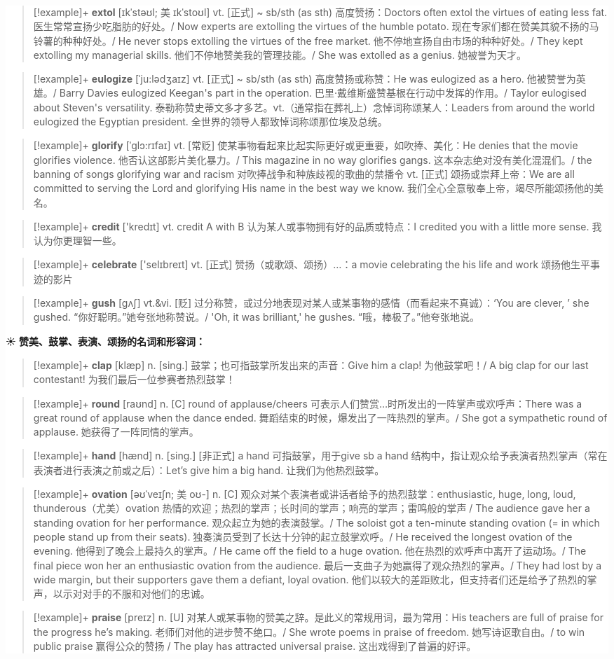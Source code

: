 >[!example]+ <span class="vocabulary">**extol**</span> [ɪkˈstəʊl; 美 ɪkˈstoʊl]
> <span class="definition">vt. [正式] ~ sb/sth (as sth) 高度赞扬：</span>Doctors often extol the virtues of eating less fat. 医生常常宣扬少吃脂肪的好处。/ Now experts are extolling the virtues of the humble potato. 现在专家们都在赞美其貌不扬的马铃薯的种种好处。/ He never stops extolling the virtues of the free market. 他不停地宣扬自由市场的种种好处。/ They kept extolling my managerial skills. 他们不停地赞美我的管理技能。/ She was extolled as a genius. 她被誉为天才。
           
>[!example]+ <span class="vocabulary">**eulogize**</span> [ˈju:lədʒaɪz]
> <span class="definition">vt. [正式] ~ sb/sth (as sth) 高度赞扬或称赞：</span>He was eulogized as a hero. 他被赞誉为英雄。/ Barry Davies eulogized Keegan's part in the operation. 巴里·戴维斯盛赞基根在行动中发挥的作用。/ Taylor eulogised about Steven's versatility. 泰勒称赞史蒂文多才多艺。<span class="definition">vt.（通常指在葬礼上）念悼词称颂某人：</span>Leaders from around the world eulogized the Egyptian president. 全世界的领导人都致悼词称颂那位埃及总统。
           
>[!example]+ <span class="vocabulary">**glorify**</span> [ˈglɔ:rɪfaɪ]
> <span class="definition">vt. [常贬] 使某事物看起来比起实际更好或更重要，如吹捧、美化：</span>He denies that the movie glorifies violence. 他否认这部影片美化暴力。/ This magazine in no way glorifies gangs. 这本杂志绝对没有美化混混们。/ the banning of songs glorifying war and racism 对吹捧战争和种族歧视的歌曲的禁播令 <span class="definition">vt. [正式] 颂扬或崇拜上帝：</span>We are all committed to serving the Lord and glorifying His name in the best way we know. 我们全心全意敬奉上帝，竭尽所能颂扬他的美名。

>[!example]+ <span class="vocabulary">**credit**</span> ['kredɪt] 
> <span class="definition">vt. credit A with B 认为某人或事物拥有好的品质或特点：</span>I credited you with a little more sense. 我认为你更理智一些。

>[!example]+ <span class="vocabulary">**celebrate**</span> ['selɪbreɪt] 
> <span class="definition">vt. [正式] 赞扬（或歌颂、颂扬）…：</span>a movie celebrating the his life and work 颂扬他生平事迹的影片
           
>[!example]+ <span class="vocabulary">**gush**</span> [gʌʃ]
> <span class="definition">vt.&vi. [贬] 过分称赞，或过分地表现对某人或某事物的感情（而看起来不真诚）：</span>‘You are clever, ’ she gushed. “你好聪明。”她夸张地称赞说。/ 'Oh, it was brilliant,' he gushes. “哦，棒极了。”他夸张地说。

☀ <span class="category">**赞美、鼓掌、表演、颂扬的名词和形容词：**</span>
>[!example]+ <span class="vocabulary">**clap**</span> [klæp] 
> <span class="definition">n. [sing.] 鼓掌；也可指鼓掌所发出来的声音：</span>Give him a clap! 为他鼓掌吧！/ A big clap for our last contestant! 为我们最后一位参赛者热烈鼓掌！

>[!example]+ <span class="vocabulary">**round**</span> [raʊnd] 
> <span class="definition">n. [C] round of applause/cheers 可表示人们赞赏…时所发出的一阵掌声或欢呼声：</span>There was a great round of applause when the dance ended. 舞蹈结束的时候，爆发出了一阵热烈的掌声。/ She got a sympathetic round of applause. 她获得了一阵同情的掌声。

>[!example]+ <span class="vocabulary">**hand**</span> [hænd] 
> <span class="definition">n. [sing.] [非正式] a hand 可指鼓掌，用于give sb a hand 结构中，指让观众给予表演者热烈掌声（常在表演者进行表演之前或之后）：</span>Let’s give him a big hand. 让我们为他热烈鼓掌。
           
>[!example]+ <span class="vocabulary">**ovation**</span> [əʊˈveɪʃn; 美 oʊ-]
> <span class="definition">n. [C] 观众对某个表演者或讲话者给予的热烈鼓掌：</span>enthusiastic, huge, long, loud, thunderous（尤美）ovation 热情的欢迎；热烈的掌声；长时间的掌声；响亮的掌声；雷鸣般的掌声 / The audience gave her a standing ovation for her performance. 观众起立为她的表演鼓掌。/ The soloist got a ten-minute standing ovation (= in which people stand up from their seats). 独奏演员受到了长达十分钟的起立鼓掌欢呼。/ He received the longest ovation of the evening. 他得到了晚会上最持久的掌声。/ He came off the field to a huge ovation. 他在热烈的欢呼声中离开了运动场。/ The final piece won her an enthusiastic ovation from the audience. 最后一支曲子为她赢得了观众热烈的掌声。/ They had lost by a wide margin, but their supporters gave them a defiant, loyal ovation. 他们以较大的差距败北，但支持者们还是给予了热烈的掌声，以示对对手的不服和对他们的忠诚。

>[!example]+ <span class="vocabulary">**praise**</span> [preɪz] 
> <span class="definition">n. [U] 对某人或某事物的赞美之辞。是此义的常规用词，最为常用：</span>His teachers are full of praise for the progress he’s making. 老师们对他的进步赞不绝口。/ She wrote poems in praise of freedom. 她写诗讴歌自由。/ to win public praise 赢得公众的赞扬 / The play has attracted universal praise. 这出戏得到了普遍的好评。
             